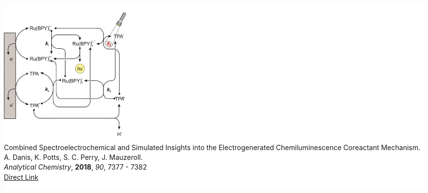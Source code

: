 <body>

<div class="row">
  <div class="column left">
    <div class="vertical-centre">
      <p><img align="left" width="250" src="/images/publications/2018ANALCHEM.jpg"></p>
    </div>
  </div>
  <div class="column right">
    <p>Combined Spectroelectrochemical and Simulated Insights into the Electrogenerated Chemiluminescence Coreactant Mechanism. <br>
A. Danis, K. Potts, S. C. Perry, J. Mauzeroll. <br>
<i>Analytical Chemistry</i>, <b>2018</b>, <i>90</i>, 7377 - 7382 <br>
<a href="https://pubs.acs.org/doi/10.1021/acs.analchem.8b00773" target="_blank" class="MyButton">Direct Link</a> 
